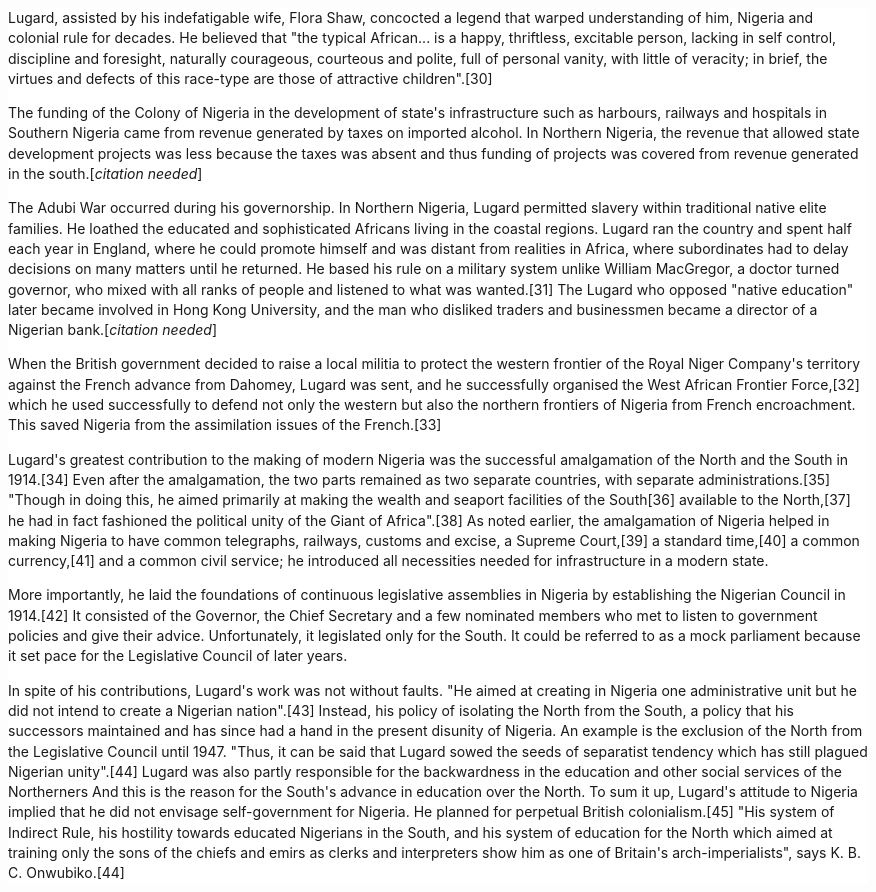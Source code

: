 Lugard, assisted by his indefatigable wife, Flora Shaw, concocted a legend that warped understanding of him, Nigeria and colonial rule for decades. He believed that "the typical African... is a happy, thriftless, excitable person, lacking in self control, discipline and foresight, naturally courageous, courteous and polite, full of personal vanity, with little of veracity; in brief, the virtues and defects of this race-type are those of attractive children".[30]

The funding of the Colony of Nigeria in the development of state's infrastructure such as harbours, railways and hospitals in Southern Nigeria came from revenue generated by taxes on imported alcohol. In Northern Nigeria, the revenue that allowed state development projects was less because the taxes was absent and thus funding of projects was covered from revenue generated in the south.[_citation needed_]

The Adubi War occurred during his governorship. In Northern Nigeria, Lugard permitted slavery within traditional native elite families. He loathed the educated and sophisticated Africans living in the coastal regions. Lugard ran the country and spent half each year in England, where he could promote himself and was distant from realities in Africa, where subordinates had to delay decisions on many matters until he returned. He based his rule on a military system unlike William MacGregor, a doctor turned governor, who mixed with all ranks of people and listened to what was wanted.[31] The Lugard who opposed "native education" later became involved in Hong Kong University, and the man who disliked traders and businessmen became a director of a Nigerian bank.[_citation needed_]

When the British government decided to raise a local militia to protect the western frontier of the Royal Niger Company's territory against the French advance from Dahomey, Lugard was sent, and he successfully organised the West African Frontier Force,[32] which he used successfully to defend not only the western but also the northern frontiers of Nigeria from French encroachment. This saved Nigeria from the assimilation issues of the French.[33]

Lugard's greatest contribution to the making of modern Nigeria was the successful amalgamation of the North and the South in 1914.[34] Even after the amalgamation, the two parts remained as two separate countries, with separate administrations.[35] "Though in doing this, he aimed primarily at making the wealth and seaport facilities of the South[36] available to the North,[37] he had in fact fashioned the political unity of the Giant of Africa".[38] As noted earlier, the amalgamation of Nigeria helped in making Nigeria to have common telegraphs, railways, customs and excise, a Supreme Court,[39] a standard time,[40] a common currency,[41] and a common civil service; he introduced all necessities needed for infrastructure in a modern state. 

More importantly, he laid the foundations of continuous legislative assemblies in Nigeria by establishing the Nigerian Council in 1914.[42] It consisted of the Governor, the Chief Secretary and a few nominated members who met to listen to government policies and give their advice. Unfortunately, it legislated only for the South. It could be referred to as a mock parliament because it set pace for the Legislative Council of later years. 

In spite of his contributions, Lugard's work was not without faults. "He aimed at creating in Nigeria one administrative unit but he did not intend to create a Nigerian nation".[43] Instead, his policy of isolating the North from the South, a policy that his successors maintained and has since had a hand in the present disunity of Nigeria. An example is the exclusion of the North from the Legislative Council until 1947. "Thus, it can be said that Lugard sowed the seeds of separatist tendency which has still plagued Nigerian unity".[44] Lugard was also partly responsible for the backwardness in the education and other social services of the Northerners And this is the reason for the South's advance in education over the North. To sum it up, Lugard's attitude to Nigeria implied that he did not envisage self-government for Nigeria. He planned for perpetual British colonialism.[45] "His system of Indirect Rule, his hostility towards educated Nigerians in the South, and his system of education for the North which aimed at training only the sons of the chiefs and emirs as clerks and interpreters show him as one of Britain's arch-imperialists", says K. B. C. Onwubiko.[44]
